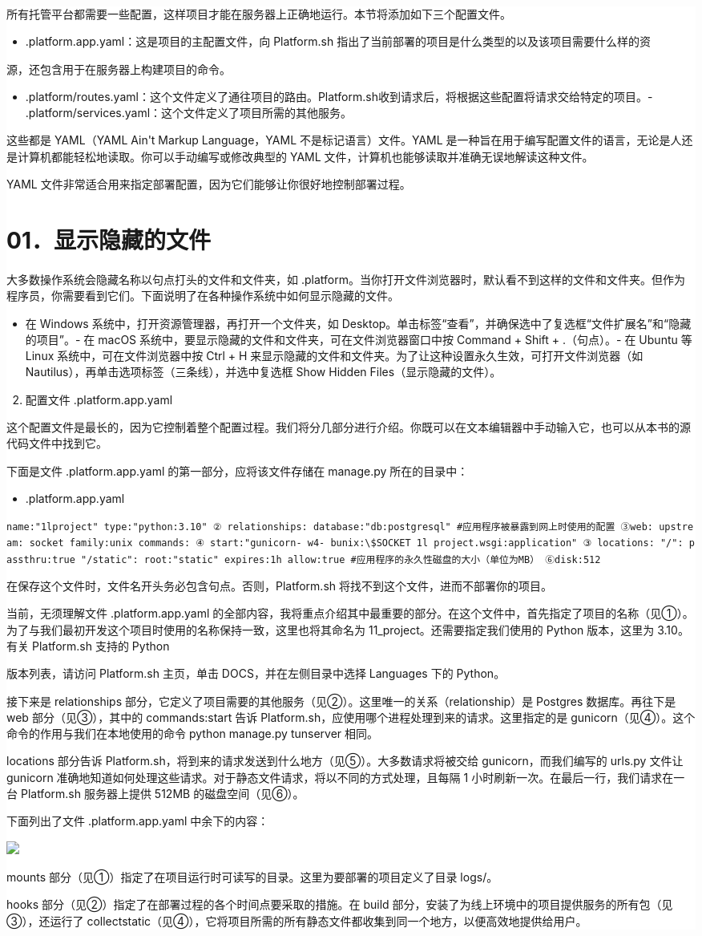 所有托管平台都需要一些配置，这样项目才能在服务器上正确地运行。本节将添加如下三个配置文件。

- .platform.app.yaml：这是项目的主配置文件，向 Platform.sh 指出了当前部署的项目是什么类型的以及该项目需要什么样的资

源，还包含用于在服务器上构建项目的命令。

- .platform/routes.yaml：这个文件定义了通往项目的路由。Platform.sh收到请求后，将根据这些配置将请求交给特定的项目。- .platform/services.yaml：这个文件定义了项目所需的其他服务。

这些都是 YAML（YAML Ain't Markup Language，YAML 不是标记语言）文件。YAML 是一种旨在用于编写配置文件的语言，无论是人还是计算机都能轻松地读取。你可以手动编写或修改典型的 YAML 文件，计算机也能够读取并准确无误地解读这种文件。

YAML 文件非常适合用来指定部署配置，因为它们能够让你很好地控制部署过程。

# 01．显示隐藏的文件

大多数操作系统会隐藏名称以句点打头的文件和文件夹，如 .platform。当你打开文件浏览器时，默认看不到这样的文件和文件夹。但作为程序员，你需要看到它们。下面说明了在各种操作系统中如何显示隐藏的文件。

- 在 Windows 系统中，打开资源管理器，再打开一个文件夹，如 Desktop。单击标签“查看”，并确保选中了复选框“文件扩展名”和“隐藏的项目”。- 在 macOS 系统中，要显示隐藏的文件和文件夹，可在文件浏览器窗口中按 Command + Shift + .（句点）。- 在 Ubuntu 等 Linux 系统中，可在文件浏览器中按 Ctrl + H 来显示隐藏的文件和文件夹。为了让这种设置永久生效，可打开文件浏览器（如 Nautilus），再单击选项标签（三条线），并选中复选框 Show Hidden Files（显示隐藏的文件）。

2. 配置文件 .platform.app.yaml

这个配置文件是最长的，因为它控制着整个配置过程。我们将分几部分进行介绍。你既可以在文本编辑器中手动输入它，也可以从本书的源代码文件中找到它。

下面是文件 .platform.app.yaml 的第一部分，应将该文件存储在 manage.py 所在的目录中：

- .platform.app.yaml

```
name:"1lproject" type:"python:3.10" ② relationships: database:"db:postgresql" #应用程序被暴露到网上时使用的配置 ③web: upstream: socket family:unix commands: ④ start:"gunicorn- w4- bunix:\$SOCKET 1l project.wsgi:application" ③ locations: "/": passthru:true "/static": root:"static" expires:1h allow:true #应用程序的永久性磁盘的大小（单位为MB） ⑥disk:512
```

在保存这个文件时，文件名开头务必包含句点。否则，Platform.sh 将找不到这个文件，进而不部署你的项目。

当前，无须理解文件 .platform.app.yaml 的全部内容，我将重点介绍其中最重要的部分。在这个文件中，首先指定了项目的名称（见①）。为了与我们最初开发这个项目时使用的名称保持一致，这里也将其命名为 11_project。还需要指定我们使用的 Python 版本，这里为 3.10。有关 Platform.sh 支持的 Python

版本列表，请访问 Platform.sh 主页，单击 DOCS，并在左侧目录中选择 Languages 下的 Python。

接下来是 relationships 部分，它定义了项目需要的其他服务（见②）。这里唯一的关系（relationship）是 Postgres 数据库。再往下是 web 部分（见③），其中的 commands:start 告诉 Platform.sh，应使用哪个进程处理到来的请求。这里指定的是 gunicorn（见④）。这个命令的作用与我们在本地使用的命令 python manage.py tunserver 相同。

locations 部分告诉 Platform.sh，将到来的请求发送到什么地方（见⑤）。大多数请求将被交给 gunicorn，而我们编写的 urls.py 文件让 gunicorn 准确地知道如何处理这些请求。对于静态文件请求，将以不同的方式处理，且每隔 1 小时刷新一次。在最后一行，我们请求在一台 Platform.sh 服务器上提供 512MB 的磁盘空间（见⑥）。

下面列出了文件 .platform.app.yaml 中余下的内容：

![](https://cdn-mineru.openxlab.org.cn/result/2025-09-01/0dddc67b-30e7-46dc-a0a5-e53221944265/a51513d4eaf7b54a40a057720f77614f877a46ee1a64b0e05dab555a88e07936.jpg)

mounts 部分（见①）指定了在项目运行时可读写的目录。这里为要部署的项目定义了目录 logs/。

hooks 部分（见②）指定了在部署过程的各个时间点要采取的措施。在 build 部分，安装了为线上环境中的项目提供服务的所有包（见③），还运行了 collectstatic（见④），它将项目所需的所有静态文件都收集到同一个地方，以便高效地提供给用户。
